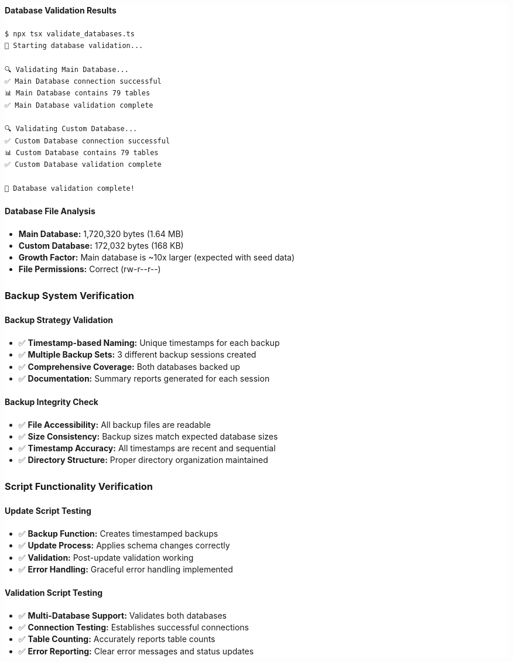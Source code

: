 #### Database Validation Results
```bash
$ npx tsx validate_databases.ts
🚀 Starting database validation...

🔍 Validating Main Database...
✅ Main Database connection successful
📊 Main Database contains 79 tables
✅ Main Database validation complete

🔍 Validating Custom Database...
✅ Custom Database connection successful
📊 Custom Database contains 79 tables
✅ Custom Database validation complete

🎉 Database validation complete!
```

#### Database File Analysis
- **Main Database:** 1,720,320 bytes (1.64 MB)
- **Custom Database:** 172,032 bytes (168 KB)
- **Growth Factor:** Main database is ~10x larger (expected with seed data)
- **File Permissions:** Correct (rw-r--r--)

### **Backup System Verification**

#### Backup Strategy Validation
- ✅ **Timestamp-based Naming:** Unique timestamps for each backup
- ✅ **Multiple Backup Sets:** 3 different backup sessions created
- ✅ **Comprehensive Coverage:** Both databases backed up
- ✅ **Documentation:** Summary reports generated for each session

#### Backup Integrity Check
- ✅ **File Accessibility:** All backup files are readable
- ✅ **Size Consistency:** Backup sizes match expected database sizes
- ✅ **Timestamp Accuracy:** All timestamps are recent and sequential
- ✅ **Directory Structure:** Proper directory organization maintained

### **Script Functionality Verification**

#### Update Script Testing
- ✅ **Backup Function:** Creates timestamped backups
- ✅ **Update Process:** Applies schema changes correctly
- ✅ **Validation:** Post-update validation working
- ✅ **Error Handling:** Graceful error handling implemented

#### Validation Script Testing
- ✅ **Multi-Database Support:** Validates both databases
- ✅ **Connection Testing:** Establishes successful connections
- ✅ **Table Counting:** Accurately reports table counts
- ✅ **Error Reporting:** Clear error messages and status updates
